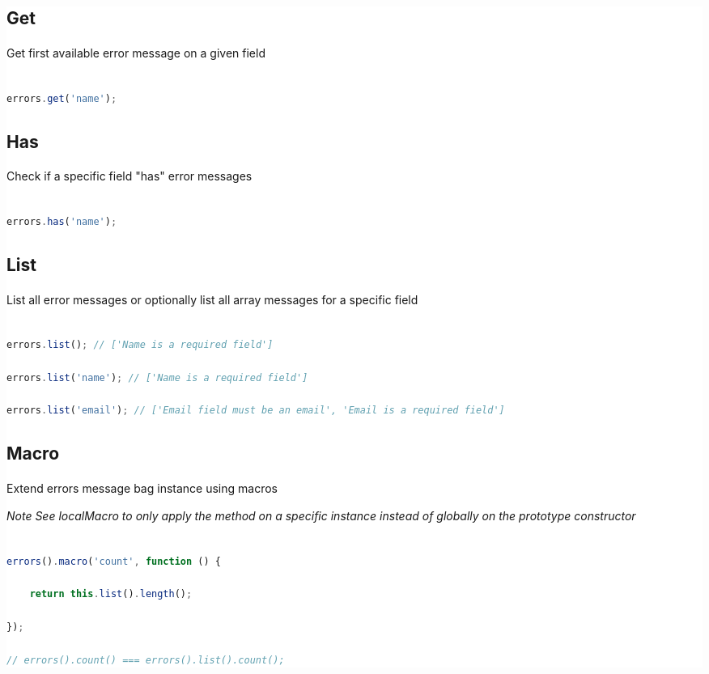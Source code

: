 
## Get

Get first available error message on a given field

```js

errors.get('name');

```


## Has

Check if a specific field "has" error messages 

```js

errors.has('name');

```


## List

List all error messages or optionally list all array messages for a specific field 

```js

errors.list(); // ['Name is a required field']

errors.list('name'); // ['Name is a required field']

errors.list('email'); // ['Email field must be an email', 'Email is a required field']

```


## Macro

Extend errors message bag instance using macros

_Note See localMacro to only apply the method on a specific instance instead of globally on the prototype constructor_

```js

errors().macro('count', function () {

    return this.list().length();

});

// errors().count() === errors().list().count();

```

